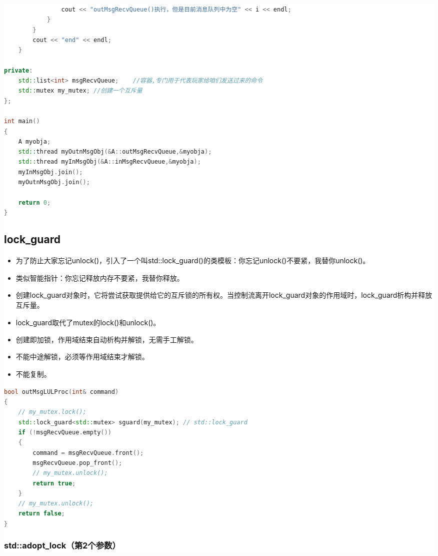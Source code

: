 ```cpp
                cout << "outMsgRecvQueue()执行，但是目前消息队列中为空" << i << endl;
            }
        }
        cout << "end" << endl;
    }

private:
    std::list<int> msgRecvQueue;    //容器,专门用于代表玩家给咱们发送过来的命令
    std::mutex my_mutex; //创建一个互斥量 
};

int main()
{
    A myobja;
    std::thread myOutnMsgObj(&A::outMsgRecvQueue,&myobja);
    std::thread myInMsgObj(&A::inMsgRecvQueue,&myobja);
    myInMsgObj.join();
    myOutnMsgObj.join();

    return 0;
}
```

## lock_guard

- 为了防止大家忘记unlock()，引入了一个叫std::lock_guard()的类模板：你忘记unlock()不要紧，我替你unlock()。
- 类似智能指针：你忘记释放内存不要紧，我替你释放。
- 创建lock_guard对象时，它将尝试获取提供给它的互斥锁的所有权。当控制流离开lock_guard对象的作用域时，lock_guard析构并释放互斥量。

- lock_guard取代了mutex的lock()和unlock()。
- 创建即加锁，作用域结束自动析构并解锁，无需手工解锁。
- 不能中途解锁，必须等作用域结束才解锁。
- 不能复制。

```cpp
bool outMsgLULProc(int& command)
{
    // my_mutex.lock();
    std::lock_guard<std::mutex> sguard(my_mutex); // std::lock_guard
    if (!msgRecvQueue.empty())
    {
        command = msgRecvQueue.front();
        msgRecvQueue.pop_front();
        // my_mutex.unlock();
        return true;
    }
    // my_mutex.unlock();
    return false; 
}
```

### **std::adopt_lock**（第2个参数）
